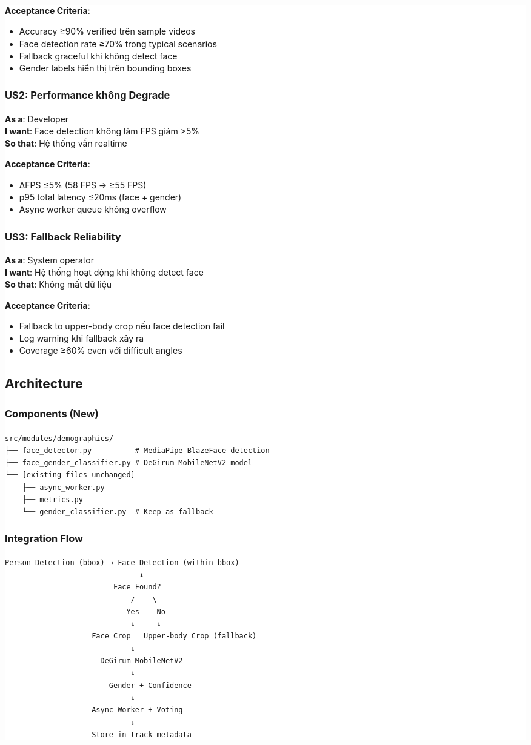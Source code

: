 **Acceptance Criteria**:
- Accuracy ≥90% verified trên sample videos
- Face detection rate ≥70% trong typical scenarios
- Fallback graceful khi không detect face
- Gender labels hiển thị trên bounding boxes

### US2: Performance không Degrade
**As a**: Developer  
**I want**: Face detection không làm FPS giảm >5%  
**So that**: Hệ thống vẫn realtime

**Acceptance Criteria**:
- ΔFPS ≤5% (58 FPS → ≥55 FPS)
- p95 total latency ≤20ms (face + gender)
- Async worker queue không overflow

### US3: Fallback Reliability
**As a**: System operator  
**I want**: Hệ thống hoạt động khi không detect face  
**So that**: Không mất dữ liệu

**Acceptance Criteria**:
- Fallback to upper-body crop nếu face detection fail
- Log warning khi fallback xảy ra
- Coverage ≥60% even với difficult angles

## Architecture

### Components (New)

```
src/modules/demographics/
├── face_detector.py          # MediaPipe BlazeFace detection
├── face_gender_classifier.py # DeGirum MobileNetV2 model
└── [existing files unchanged]
    ├── async_worker.py
    ├── metrics.py
    └── gender_classifier.py  # Keep as fallback
```

### Integration Flow

```
Person Detection (bbox) → Face Detection (within bbox)
                               ↓
                         Face Found?
                             /    \
                            Yes    No
                             ↓     ↓
                    Face Crop   Upper-body Crop (fallback)
                             ↓
                      DeGirum MobileNetV2
                             ↓
                        Gender + Confidence
                             ↓
                    Async Worker + Voting
                             ↓
                    Store in track metadata
```
